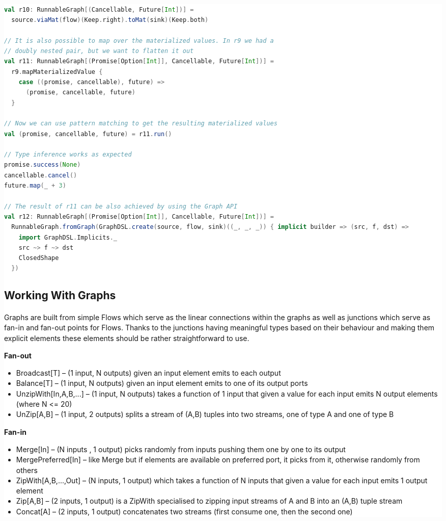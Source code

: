 ```scala
val r10: RunnableGraph[(Cancellable, Future[Int])] =
  source.viaMat(flow)(Keep.right).toMat(sink)(Keep.both)
 
// It is also possible to map over the materialized values. In r9 we had a
// doubly nested pair, but we want to flatten it out
val r11: RunnableGraph[(Promise[Option[Int]], Cancellable, Future[Int])] =
  r9.mapMaterializedValue {
    case ((promise, cancellable), future) =>
      (promise, cancellable, future)
  }
 
// Now we can use pattern matching to get the resulting materialized values
val (promise, cancellable, future) = r11.run()
 
// Type inference works as expected
promise.success(None)
cancellable.cancel()
future.map(_ + 3)
 
// The result of r11 can be also achieved by using the Graph API
val r12: RunnableGraph[(Promise[Option[Int]], Cancellable, Future[Int])] =
  RunnableGraph.fromGraph(GraphDSL.create(source, flow, sink)((_, _, _)) { implicit builder => (src, f, dst) =>
    import GraphDSL.Implicits._
    src ~> f ~> dst
    ClosedShape
  })
```

## <a name="b4"></a>Working With Graphs

Graphs are built from simple Flows which serve as the linear connections within the graphs as well as junctions which serve as fan-in and fan-out points for Flows. Thanks to the junctions having meaningful types based on their behaviour and making them explicit elements these elements should be rather straightforward to use.

**Fan-out**

* Broadcast[T] – (1 input, N outputs) given an input element emits to each output
* Balance[T] – (1 input, N outputs) given an input element emits to one of its output ports
* UnzipWith[In,A,B,...] – (1 input, N outputs) takes a function of 1 input that given a value for each input emits N output elements (where N <= 20)
* UnZip[A,B] – (1 input, 2 outputs) splits a stream of (A,B) tuples into two streams, one of type A and one of type B

**Fan-in**

* Merge[In] – (N inputs , 1 output) picks randomly from inputs pushing them one by one to its output
* MergePreferred[In] – like Merge but if elements are available on preferred port, it picks from it, otherwise randomly from others
* ZipWith[A,B,...,Out] – (N inputs, 1 output) which takes a function of N inputs that given a value for each input emits 1 output element
* Zip[A,B] – (2 inputs, 1 output) is a ZipWith specialised to zipping input streams of A and B into an (A,B) tuple stream
* Concat[A] – (2 inputs, 1 output) concatenates two streams (first consume one, then the second one)
